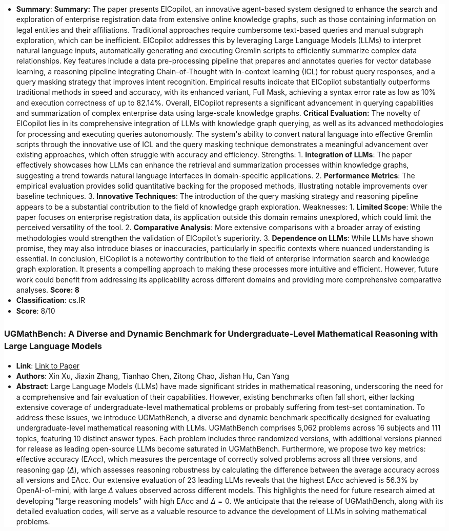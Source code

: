 - **Summary**: **Summary:** The paper presents EICopilot, an innovative agent-based system designed to enhance the search and exploration of enterprise registration data from extensive online knowledge graphs, such as those containing information on legal entities and their affiliations. Traditional approaches require cumbersome text-based queries and manual subgraph exploration, which can be inefficient. EICopilot addresses this by leveraging Large Language Models (LLMs) to interpret natural language inputs, automatically generating and executing Gremlin scripts to efficiently summarize complex data relationships. Key features include a data pre-processing pipeline that prepares and annotates queries for vector database learning, a reasoning pipeline integrating Chain-of-Thought with In-context learning (ICL) for robust query responses, and a query masking strategy that improves intent recognition. Empirical results indicate that EICopilot substantially outperforms traditional methods in speed and accuracy, with its enhanced variant, Full Mask, achieving a syntax error rate as low as 10% and execution correctness of up to 82.14%. Overall, EICopilot represents a significant advancement in querying capabilities and summarization of complex enterprise data using large-scale knowledge graphs. **Critical Evaluation:** The novelty of EICopilot lies in its comprehensive integration of LLMs with knowledge graph querying, as well as its advanced methodologies for processing and executing queries autonomously. The system's ability to convert natural language into effective Gremlin scripts through the innovative use of ICL and the query masking technique demonstrates a meaningful advancement over existing approaches, which often struggle with accuracy and efficiency. Strengths: 1. **Integration of LLMs**: The paper effectively showcases how LLMs can enhance the retrieval and summarization processes within knowledge graphs, suggesting a trend towards natural language interfaces in domain-specific applications. 2. **Performance Metrics**: The empirical evaluation provides solid quantitative backing for the proposed methods, illustrating notable improvements over baseline techniques. 3. **Innovative Techniques**: The introduction of the query masking strategy and reasoning pipeline appears to be a substantial contribution to the field of knowledge graph exploration. Weaknesses: 1. **Limited Scope**: While the paper focuses on enterprise registration data, its application outside this domain remains unexplored, which could limit the perceived versatility of the tool. 2. **Comparative Analysis**: More extensive comparisons with a broader array of existing methodologies would strengthen the validation of EICopilot’s superiority. 3. **Dependence on LLMs**: While LLMs have shown promise, they may also introduce biases or inaccuracies, particularly in specific contexts where nuanced understanding is essential. In conclusion, EICopilot is a noteworthy contribution to the field of enterprise information search and knowledge graph exploration. It presents a compelling approach to making these processes more intuitive and efficient. However, future work could benefit from addressing its applicability across different domains and providing more comprehensive comparative analyses. **Score: 8**
- **Classification**: cs.IR
- **Score**: 8/10

### UGMathBench: A Diverse and Dynamic Benchmark for Undergraduate-Level Mathematical Reasoning with Large Language Models
- **Link**: [Link to Paper](http://arxiv.org/abs/2501.13766v1)
- **Authors**: Xin Xu, Jiaxin Zhang, Tianhao Chen, Zitong Chao, Jishan Hu, Can Yang
- **Abstract**: Large Language Models (LLMs) have made significant strides in mathematical reasoning, underscoring the need for a comprehensive and fair evaluation of their capabilities. However, existing benchmarks often fall short, either lacking extensive coverage of undergraduate-level mathematical problems or probably suffering from test-set contamination. To address these issues, we introduce UGMathBench, a diverse and dynamic benchmark specifically designed for evaluating undergraduate-level mathematical reasoning with LLMs. UGMathBench comprises 5,062 problems across 16 subjects and 111 topics, featuring 10 distinct answer types. Each problem includes three randomized versions, with additional versions planned for release as leading open-source LLMs become saturated in UGMathBench. Furthermore, we propose two key metrics: effective accuracy (EAcc), which measures the percentage of correctly solved problems across all three versions, and reasoning gap ($\Delta$), which assesses reasoning robustness by calculating the difference between the average accuracy across all versions and EAcc. Our extensive evaluation of 23 leading LLMs reveals that the highest EAcc achieved is 56.3\% by OpenAI-o1-mini, with large $\Delta$ values observed across different models. This highlights the need for future research aimed at developing "large reasoning models" with high EAcc and $\Delta = 0$. We anticipate that the release of UGMathBench, along with its detailed evaluation codes, will serve as a valuable resource to advance the development of LLMs in solving mathematical problems.